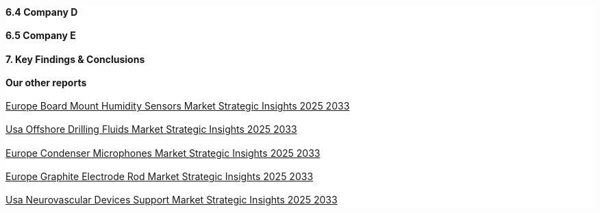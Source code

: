 <strong>6.4 Company D</strong>

<strong>6.5 Company E</strong>

<strong>7. Key Findings & Conclusions</strong>

<strong>Our other reports</strong>

<a href=https://www.linkedin.com/pulse/europe-board-mount-humidity-sensors-market-business-dgvpf/>Europe Board Mount Humidity Sensors Market Strategic Insights 2025   2033</a>

<a href=https://www.linkedin.com/pulse/usa-offshore-drilling-fluids-market-segmentation-bmhmf/>Usa Offshore Drilling Fluids Market Strategic Insights 2025   2033</a>

<a href=https://www.linkedin.com/pulse/europe-condenser-microphones-market-2025-key-qcsof/>Europe Condenser Microphones Market Strategic Insights 2025   2033</a>

<a href=https://www.linkedin.com/pulse/europe-graphite-electrode-rod-market-2025-latest-gauuf/>Europe Graphite Electrode Rod Market Strategic Insights 2025   2033</a>

<a href=https://www.linkedin.com/pulse/usa-neurovascular-devices-support-market-jgwkf/>Usa Neurovascular Devices Support Market Strategic Insights 2025   2033</a>